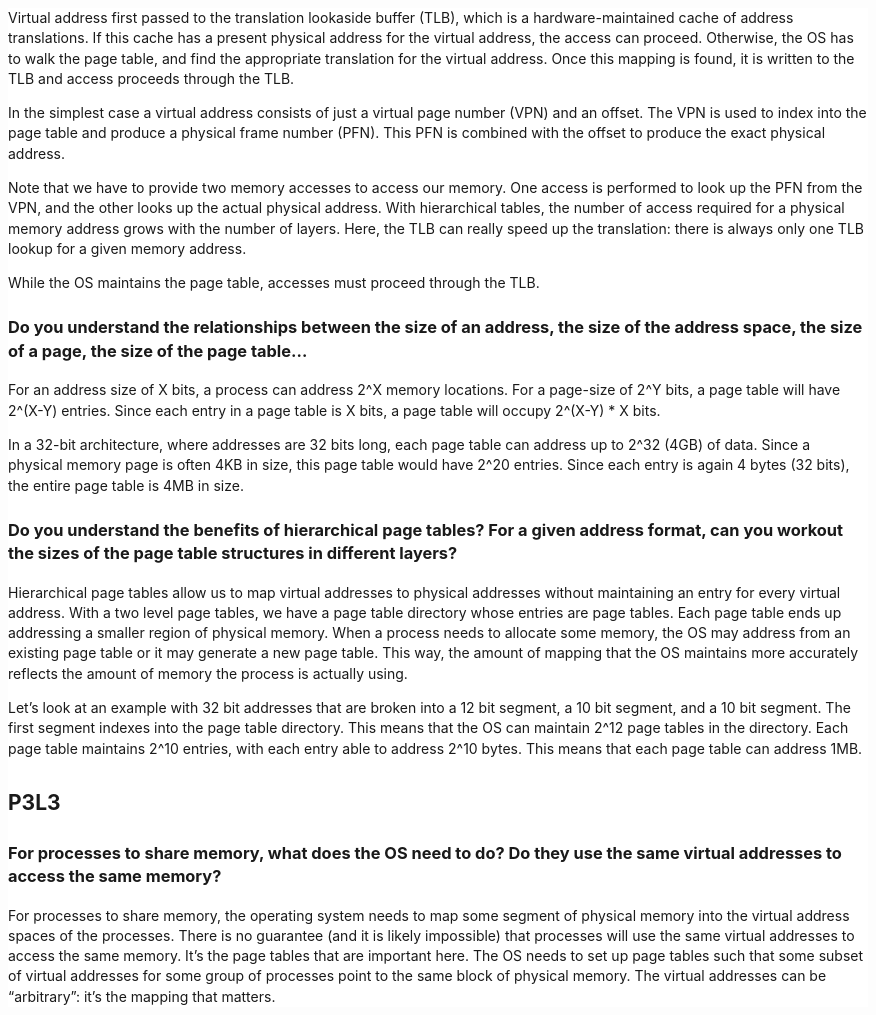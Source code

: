 Virtual address first passed to the translation lookaside buffer \(TLB\), which is a hardware-maintained cache of address translations. If this cache has a present physical address for the virtual address, the access can proceed. Otherwise, the OS has to walk the page table, and find the appropriate translation for the virtual address. Once this mapping is found, it is written to the TLB and access proceeds through the TLB.

In the simplest case a virtual address consists of just a virtual page number \(VPN\) and an offset. The VPN is used to index into the page table and produce a physical frame number \(PFN\). This PFN is combined with the offset to produce the exact physical address.

Note that we have to provide two memory accesses to access our memory. One access is performed to look up the PFN from the VPN, and the other looks up the actual physical address. With hierarchical tables, the number of access required for a physical memory address grows with the number of layers. Here, the TLB can really speed up the translation: there is always only one TLB lookup for a given memory address.

While the OS maintains the page table, accesses must proceed through the TLB.

### Do you understand the relationships between the size of an address, the size of the address space, the size of a page, the size of the page table…

For an address size of X bits, a process can address 2^X memory locations. For a page-size of 2^Y bits, a page table will have 2^\(X-Y\) entries. Since each entry in a page table is X bits, a page table will occupy 2^\(X-Y\) \* X bits.

In a 32-bit architecture, where addresses are 32 bits long, each page table can address up to 2^32 \(4GB\) of data. Since a physical memory page is often 4KB in size, this page table would have 2^20 entries. Since each entry is again 4 bytes \(32 bits\), the entire page table is 4MB in size.

### Do you understand the benefits of hierarchical page tables? For a given address format, can you workout the sizes of the page table structures in different layers?

Hierarchical page tables allow us to map virtual addresses to physical addresses without maintaining an entry for every virtual address. With a two level page tables, we have a page table directory whose entries are page tables. Each page table ends up addressing a smaller region of physical memory. When a process needs to allocate some memory, the OS may address from an existing page table or it may generate a new page table. This way, the amount of mapping that the OS maintains more accurately reflects the amount of memory the process is actually using.

Let’s look at an example with 32 bit addresses that are broken into a 12 bit segment, a 10 bit segment, and a 10 bit segment. The first segment indexes into the page table directory. This means that the OS can maintain 2^12 page tables in the directory. Each page table maintains 2^10 entries, with each entry able to address 2^10 bytes. This means that each page table can address 1MB.

## P3L3

### For processes to share memory, what does the OS need to do? Do they use the same virtual addresses to access the same memory?

For processes to share memory, the operating system needs to map some segment of physical memory into the virtual address spaces of the processes. There is no guarantee \(and it is likely impossible\) that processes will use the same virtual addresses to access the same memory. It’s the page tables that are important here. The OS needs to set up page tables such that some subset of virtual addresses for some group of processes point to the same block of physical memory. The virtual addresses can be “arbitrary”: it’s the mapping that matters.

